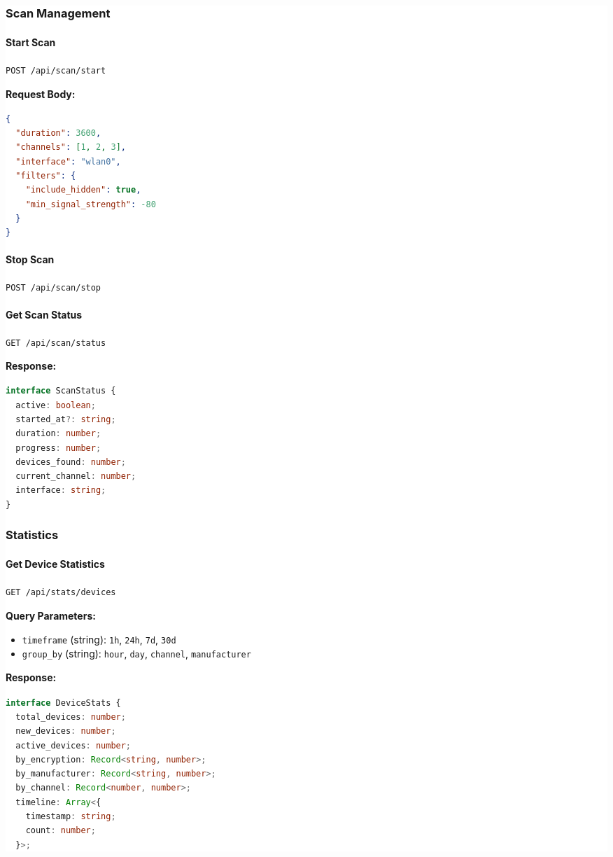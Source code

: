 ### Scan Management

#### Start Scan
```http
POST /api/scan/start
```

**Request Body:**
```json
{
  "duration": 3600,
  "channels": [1, 2, 3],
  "interface": "wlan0",
  "filters": {
    "include_hidden": true,
    "min_signal_strength": -80
  }
}
```

#### Stop Scan
```http
POST /api/scan/stop
```

#### Get Scan Status
```http
GET /api/scan/status
```

**Response:**
```typescript
interface ScanStatus {
  active: boolean;
  started_at?: string;
  duration: number;
  progress: number;
  devices_found: number;
  current_channel: number;
  interface: string;
}
```

### Statistics

#### Get Device Statistics
```http
GET /api/stats/devices
```

**Query Parameters:**
- `timeframe` (string): `1h`, `24h`, `7d`, `30d`
- `group_by` (string): `hour`, `day`, `channel`, `manufacturer`

**Response:**
```typescript
interface DeviceStats {
  total_devices: number;
  new_devices: number;
  active_devices: number;
  by_encryption: Record<string, number>;
  by_manufacturer: Record<string, number>;
  by_channel: Record<number, number>;
  timeline: Array<{
    timestamp: string;
    count: number;
  }>;
```